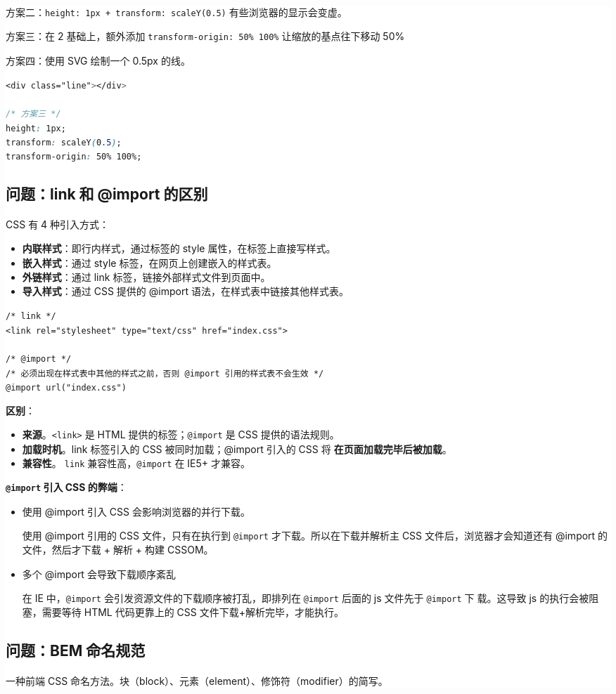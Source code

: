 方案二：`height: 1px + transform: scaleY(0.5)`  有些浏览器的显示会变虚。

方案三：在 2 基础上，额外添加 `transform-origin: 50% 100%` 让缩放的基点往下移动 50%

方案四：使用 SVG 绘制一个 0.5px 的线。

```css
<div class="line"></div>

/* 方案三 */ 
height: 1px;
transform: scaleY(0.5);
transform-origin: 50% 100%;
```



## 问题：link 和 @import 的区别

CSS 有 4 种引入方式：

- **内联样式**：即行内样式，通过标签的 style 属性，在标签上直接写样式。
- **嵌入样式**：通过 style 标签，在网页上创建嵌入的样式表。
- **外链样式**：通过 link 标签，链接外部样式文件到页面中。
- **导入样式**：通过 CSS 提供的 @import 语法，在样式表中链接其他样式表。

```less
/* link */
<link rel="stylesheet" type="text/css" href="index.css">

/* @import */
/* 必须出现在样式表中其他的样式之前，否则 @import 引用的样式表不会生效 */
@import url("index.css")
```

**区别**：

- **来源**。`<link>` 是 HTML 提供的标签；`@import` 是 CSS 提供的语法规则。
- **加载时机**。link 标签引入的 CSS 被同时加载；@import 引入的 CSS 将 **在页面加载完毕后被加载**。
- **兼容性**。 `link` 兼容性高，`@import` 在 IE5+ 才兼容。

**`@import` 引入 CSS 的弊端**：

- 使用 @import 引入 CSS 会影响浏览器的并行下载。

  使用 @import 引用的 CSS 文件，只有在执行到 `@import` 才下载。所以在下载并解析主 CSS 文件后，浏览器才会知道还有 @import 的文件，然后才下载 + 解析 + 构建 CSSOM。

- 多个 @import 会导致下载顺序紊乱

  在 IE 中，`@import` 会引发资源文件的下载顺序被打乱，即排列在 `@import` 后面的 js 文件先于 `@import` 下 载。这导致 js 的执行会被阻塞，需要等待 HTML 代码更靠上的 CSS 文件下载+解析完毕，才能执行。



## 问题：BEM 命名规范

一种前端 CSS 命名方法。块（block）、元素（element）、修饰符（modifier）的简写。
